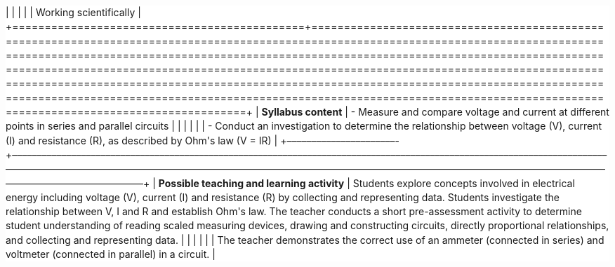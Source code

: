 |                                             |                                                                                                                                                                                                                                                                                                                                                                                                                                                                                                                                                              |
|                                             | Working scientifically                                                                                                                                                                                                                                                                                                                                                                                                                                                                                                                                       |
+=============================================+==============================================================================================================================================================================================================================================================================================================================================================================================================================================================================================================================================================+
| **Syllabus content**                        | -   Measure and compare voltage and current at different points in series and parallel circuits                                                                                                                                                                                                                                                                                                                                                                                                                                                              |
|                                             |                                                                                                                                                                                                                                                                                                                                                                                                                                                                                                                                                              |
|                                             | -   Conduct an investigation to determine the relationship between voltage (V), current (I) and resistance (R), as described by Ohm's law (V = IR)                                                                                                                                                                                                                                                                                                                                                                                                   |
+––––––––––––––––––––––-+–––––––––––––––––––––––––––––––––––––––––––––––––––––––––––––––––––––––––––––––––––––––––––––––––––––––––––––––––––––––––––––––––––––––––––––––––––––––––––––––––––––––––––––––––––––––––––––––––––––––––––––––––––––––––––––––––––––––––––––––––––––––––––––––––––––––––––––––+
| **Possible teaching and learning activity** | Students explore concepts involved in electrical energy including voltage (V), current (I) and resistance (R) by collecting and representing data. Students investigate the relationship between V, I and R and establish Ohm's law. The teacher conducts a short pre-assessment activity to determine student understanding of reading scaled measuring devices, drawing and constructing circuits, directly proportional relationships, and collecting and representing data.                                                                  |
|                                             |                                                                                                                                                                                                                                                                                                                                                                                                                                                                                                                                                              |
|                                             | The teacher demonstrates the correct use of an ammeter (connected in series) and voltmeter (connected in parallel) in a circuit.                                                                                                                                                                                                                                                                                                                                                                                                                             |